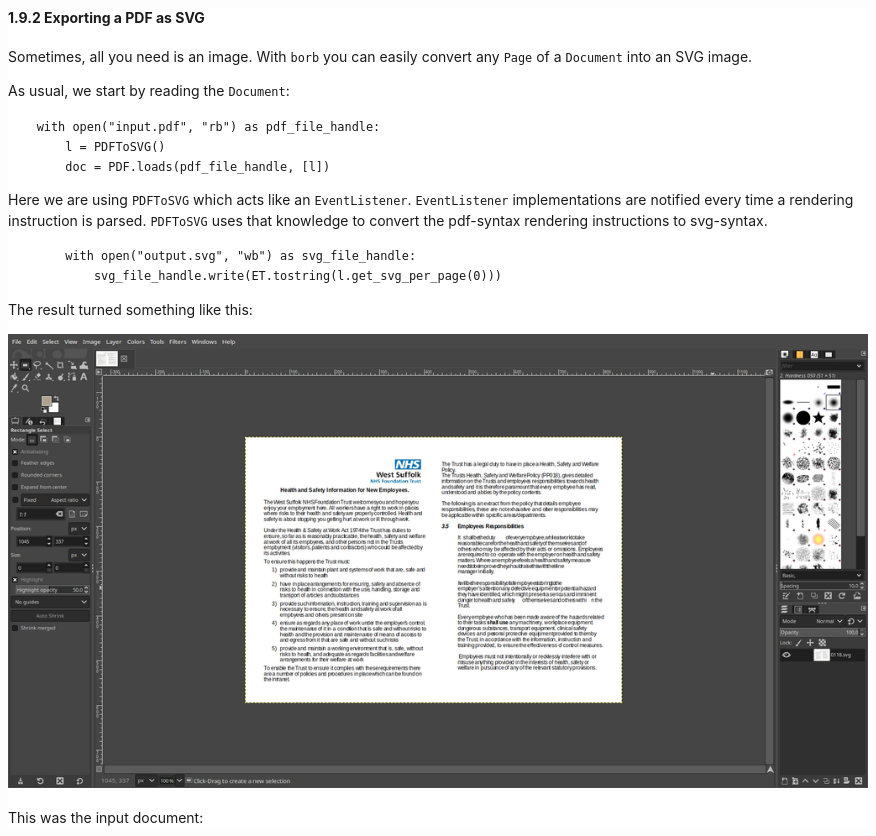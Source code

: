#### 1.9.2 Exporting a PDF as SVG

Sometimes, all you need is an image. With `borb` you can easily convert any `Page` of a `Document` into an SVG image.                               

As usual, we start by reading the `Document`:

        with open("input.pdf", "rb") as pdf_file_handle:
            l = PDFToSVG()
            doc = PDF.loads(pdf_file_handle, [l])

Here we are using `PDFToSVG` which acts like an `EventListener`.
`EventListener` implementations are notified every time a rendering instruction is parsed.
`PDFToSVG` uses that knowledge to convert the pdf-syntax rendering instructions to svg-syntax.
            
            with open("output.svg", "wb") as svg_file_handle:
                svg_file_handle.write(ET.tostring(l.get_svg_per_page(0)))
                
The result turned something like this:

![export_a_pdf_to_svg](readme_img/export_a_pdf_to_svg.png)

This was the input document:
